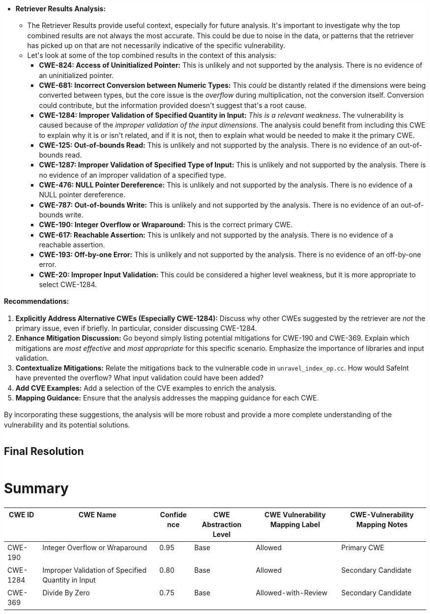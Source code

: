 *   **Retriever Results Analysis:**

    *   The Retriever Results provide useful context, especially for future analysis. It's important to investigate why the top combined results are not always the most accurate. This could be due to noise in the data, or patterns that the retriever has picked up on that are not necessarily indicative of the specific vulnerability.
    *   Let's look at some of the top combined results in the context of this analysis:
        *   **CWE-824: Access of Uninitialized Pointer:** This is unlikely and not supported by the analysis. There is no evidence of an uninitialized pointer.
        *   **CWE-681: Incorrect Conversion between Numeric Types:** This *could* be distantly related if the dimensions were being converted between types, but the core issue is the *overflow* during multiplication, not the conversion itself. Conversion could contribute, but the information provided doesn't suggest that's a root cause.
        *   **CWE-1284: Improper Validation of Specified Quantity in Input:** *This is a relevant weakness*. The vulnerability is caused because of the *improper validation of the input dimensions*.  The analysis could benefit from including this CWE to explain why it is or isn't related, and if it is not, then to explain what would be needed to make it the primary CWE.
        *   **CWE-125: Out-of-bounds Read:** This is unlikely and not supported by the analysis. There is no evidence of an out-of-bounds read.
        *   **CWE-1287: Improper Validation of Specified Type of Input:** This is unlikely and not supported by the analysis. There is no evidence of an improper validation of a specified type.
        *   **CWE-476: NULL Pointer Dereference:** This is unlikely and not supported by the analysis. There is no evidence of a NULL pointer dereference.
        *   **CWE-787: Out-of-bounds Write:** This is unlikely and not supported by the analysis. There is no evidence of an out-of-bounds write.
        *   **CWE-190: Integer Overflow or Wraparound:** This is the correct primary CWE.
        *   **CWE-617: Reachable Assertion:** This is unlikely and not supported by the analysis. There is no evidence of a reachable assertion.
        *   **CWE-193: Off-by-one Error:** This is unlikely and not supported by the analysis. There is no evidence of an off-by-one error.
        *   **CWE-20: Improper Input Validation:** This could be considered a higher level weakness, but it is more appropriate to select CWE-1284.

**Recommendations:**

1.  **Explicitly Address Alternative CWEs (Especially CWE-1284):** Discuss why other CWEs suggested by the retriever are *not* the primary issue, even if briefly. In particular, consider discussing CWE-1284.
2.  **Enhance Mitigation Discussion:** Go beyond simply listing potential mitigations for CWE-190 and CWE-369.  Explain which mitigations are *most effective* and *most appropriate* for this specific scenario. Emphasize the importance of libraries and input validation.
3.  **Contextualize Mitigations:**  Relate the mitigations back to the vulnerable code in `unravel_index_op.cc`. How would SafeInt have prevented the overflow? What input validation could have been added?
4.  **Add CVE Examples:** Add a selection of the CVE examples to enrich the analysis.
5.  **Mapping Guidance:** Ensure that the analysis addresses the mapping guidance for each CWE.

By incorporating these suggestions, the analysis will be more robust and provide a more complete understanding of the vulnerability and its potential solutions.

## Final Resolution

# Summary
| CWE ID | CWE Name | Confidence | CWE Abstraction Level | CWE Vulnerability Mapping Label | CWE-Vulnerability Mapping Notes |
|---|---|---|---|---|---|
| CWE-190 | Integer Overflow or Wraparound | 0.95 | Base | Allowed | Primary CWE |
| CWE-1284 | Improper Validation of Specified Quantity in Input | 0.80 | Base | Allowed | Secondary Candidate |
| CWE-369 | Divide By Zero | 0.75 | Base | Allowed-with-Review | Secondary Candidate |
